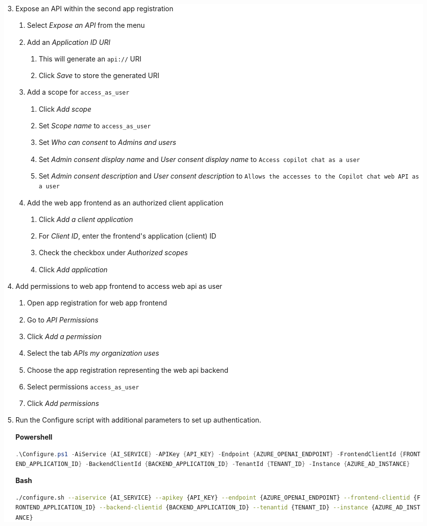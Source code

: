 3. Expose an API within the second app registration

   1. Select _Expose an API_ from the menu

   2. Add an _Application ID URI_

      1. This will generate an `api://` URI

      2. Click _Save_ to store the generated URI

   3. Add a scope for `access_as_user`

      1. Click _Add scope_

      2. Set _Scope name_ to `access_as_user`

      3. Set _Who can consent_ to _Admins and users_

      4. Set _Admin consent display name_ and _User consent display name_ to `Access copilot chat as a user`

      5. Set _Admin consent description_ and _User consent description_ to `Allows the accesses to the Copilot chat web API as a user`

   4. Add the web app frontend as an authorized client application

      1. Click _Add a client application_

      2. For _Client ID_, enter the frontend's application (client) ID

      3. Check the checkbox under _Authorized scopes_

      4. Click _Add application_

4. Add permissions to web app frontend to access web api as user

   1. Open app registration for web app frontend

   2. Go to _API Permissions_

   3. Click _Add a permission_

   4. Select the tab _APIs my organization uses_

   5. Choose the app registration representing the web api backend

   6. Select permissions `access_as_user`

   7. Click _Add permissions_

5. Run the Configure script with additional parameters to set up authentication.

   **Powershell**

   ```powershell
   .\Configure.ps1 -AiService {AI_SERVICE} -APIKey {API_KEY} -Endpoint {AZURE_OPENAI_ENDPOINT} -FrontendClientId {FRONTEND_APPLICATION_ID} -BackendClientId {BACKEND_APPLICATION_ID} -TenantId {TENANT_ID} -Instance {AZURE_AD_INSTANCE}
   ```

   **Bash**

   ```bash
   ./configure.sh --aiservice {AI_SERVICE} --apikey {API_KEY} --endpoint {AZURE_OPENAI_ENDPOINT} --frontend-clientid {FRONTEND_APPLICATION_ID} --backend-clientid {BACKEND_APPLICATION_ID} --tenantid {TENANT_ID} --instance {AZURE_AD_INSTANCE}
   ```
